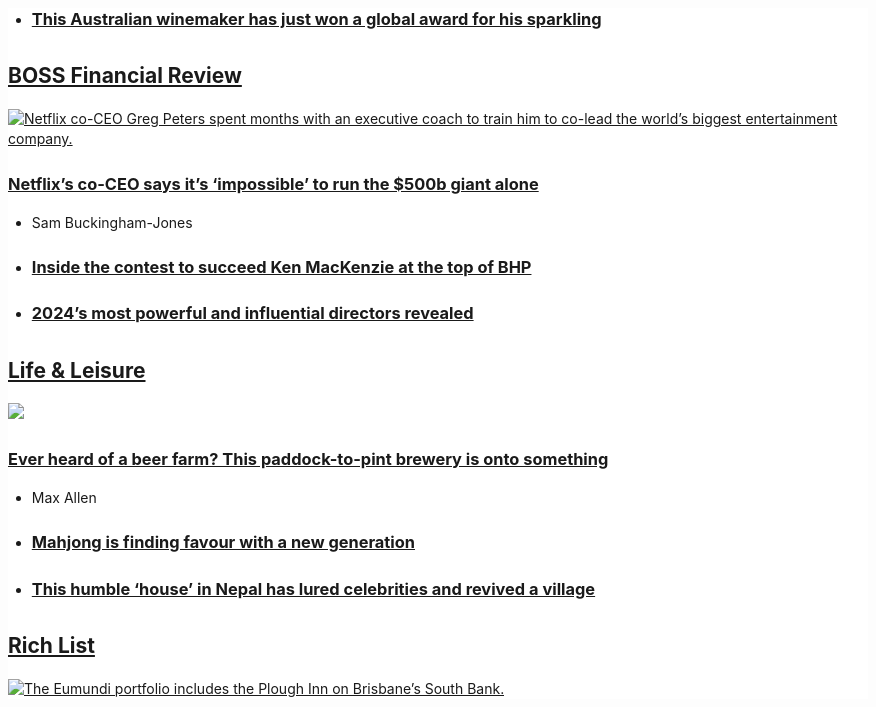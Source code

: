 * ### [This Australian winemaker has just won a global award for his sparkling](https://www.afr.com/life-and-luxury/food-and-wine/this-australian-winemaker-has-just-won-a-global-award-for-his-sparkling-20240829-p5k6fh)
    

[BOSS Financial Review](https://www.afr.com/boss)
-------------------------------------------------

[![Netflix co-CEO Greg Peters spent months with an executive coach to train him to co-lead the world’s biggest entertainment company.](https://static.ffx.io/images/$zoom_0.7646%2C$multiply_1%2C$ratio_1.777778%2C$width_1059%2C$x_1284%2C$y_215/t_crop_custom/c_scale%2Cw_300%2Cq_88%2Cf_auto/6dd8ee855290ab0e8f37888fa40cb4c217207ea6)](https://www.afr.com/companies/media-and-marketing/netflix-s-co-ceo-says-its-impossible-to-run-the-500b-giant-alone-20241014-p5ki1v)

### [Netflix’s co-CEO says it’s ‘impossible’ to run the $500b giant alone](https://www.afr.com/companies/media-and-marketing/netflix-s-co-ceo-says-its-impossible-to-run-the-500b-giant-alone-20241014-p5ki1v)

* Sam Buckingham-Jones

* ### [Inside the contest to succeed Ken MacKenzie at the top of BHP](https://www.afr.com/companies/mining/inside-the-contest-to-succeed-ken-mackenzie-at-the-top-of-bhp-20241028-p5klzv)
    
* ### [2024’s most powerful and influential directors revealed](https://www.afr.com/work-and-careers/workplace/2024-s-most-powerful-and-influential-directors-revealed-20241016-p5kiw5)
    

[Life & Leisure](https://www.afr.com/life-and-leisure)
------------------------------------------------------

[![ ](https://static.ffx.io/images/$zoom_0.1853%2C$multiply_4%2C$ratio_1.777778%2C$width_1059%2C$x_0%2C$y_0/t_crop_custom/c_scale%2Cw_300%2Cq_88%2Cf_auto/31d1c8682c65ec2edf2706ed745b83bab8f054f1)](https://www.afr.com/life-and-luxury/food-and-wine/ever-heard-of-a-beer-farm-this-paddock-to-pint-brewery-is-onto-something-20241023-p5kkrk)

### [Ever heard of a beer farm? This paddock-to-pint brewery is onto something](https://www.afr.com/life-and-luxury/food-and-wine/ever-heard-of-a-beer-farm-this-paddock-to-pint-brewery-is-onto-something-20241023-p5kkrk)

* Max Allen

* ### [Mahjong is finding favour with a new generation](https://www.afr.com/life-and-luxury/health-and-wellness/mahjong-is-finding-favour-with-a-new-generation-20241022-p5kk7y)
    
* ### [This humble ‘house’ in Nepal has lured celebrities and revived a village](https://www.afr.com/life-and-luxury/travel/this-humble-house-in-nepal-has-lured-celebrities-and-revived-a-village-20241022-p5kkdq)
    

[Rich List](https://www.afr.com/rich-list)
------------------------------------------

[![The Eumundi portfolio includes the Plough Inn on Brisbane’s South Bank.](https://static.ffx.io/images/$zoom_0.2773%2C$multiply_3%2C$ratio_1.777778%2C$width_1059%2C$x_0%2C$y_100/t_crop_custom/c_scale%2Cw_300%2Cq_88%2Cf_auto/26bc6451e094abef2cb014084e06dc308729ad5c)](https://www.afr.com/property/commercial/rich-lister-nick-politis-lobs-77m-takeover-bid-for-qld-pub-owner-20241030-p5kmj3)
